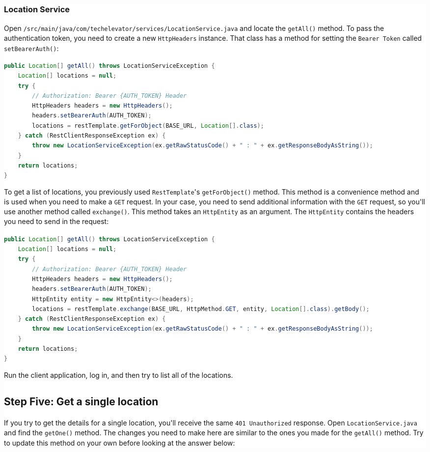 ### Location Service

Open `/src/main/java/com/techelevator/services/LocationService.java` and locate the `getAll()` method. To pass the authentication token, you need to create a new `HttpHeaders` instance. That class has a method for setting the `Bearer Token` called `setBearerAuth()`:

```java
public Location[] getAll() throws LocationServiceException {
    Location[] locations = null;
    try {
        // Authorization: Bearer {AUTH_TOKEN} Header
        HttpHeaders headers = new HttpHeaders();
        headers.setBearerAuth(AUTH_TOKEN);
        locations = restTemplate.getForObject(BASE_URL, Location[].class);
    } catch (RestClientResponseException ex) {
        throw new LocationServiceException(ex.getRawStatusCode() + " : " + ex.getResponseBodyAsString());
    }
    return locations;
}
```

To get a list of locations, you previously used `RestTemplate`'s `getForObject()` method. This method is a convenience method and is used when you need to make a `GET` request. In your case, you need to send additional information with the `GET` request, so you'll use another method called `exchange()`. This method takes an `HttpEntity` as an argument. The `HttpEntity` contains the headers you need to send in the request:

```java
public Location[] getAll() throws LocationServiceException {
    Location[] locations = null;
    try {
        // Authorization: Bearer {AUTH_TOKEN} Header
        HttpHeaders headers = new HttpHeaders();
        headers.setBearerAuth(AUTH_TOKEN);
        HttpEntity entity = new HttpEntity<>(headers);
        locations = restTemplate.exchange(BASE_URL, HttpMethod.GET, entity, Location[].class).getBody();
    } catch (RestClientResponseException ex) {
        throw new LocationServiceException(ex.getRawStatusCode() + " : " + ex.getResponseBodyAsString());
    }
    return locations;
}
```

Run the client application, log in, and then try to list all of the locations.

## Step Five: Get a single location

If you try to get the details for a single location, you'll receive the same `401 Unauthorized` response. Open `LocationService.java` and find the `getOne()` method. The changes you need to make here are similar to the ones you made for the `getAll()` method. Try to update this method on your own before looking at the answer below:
